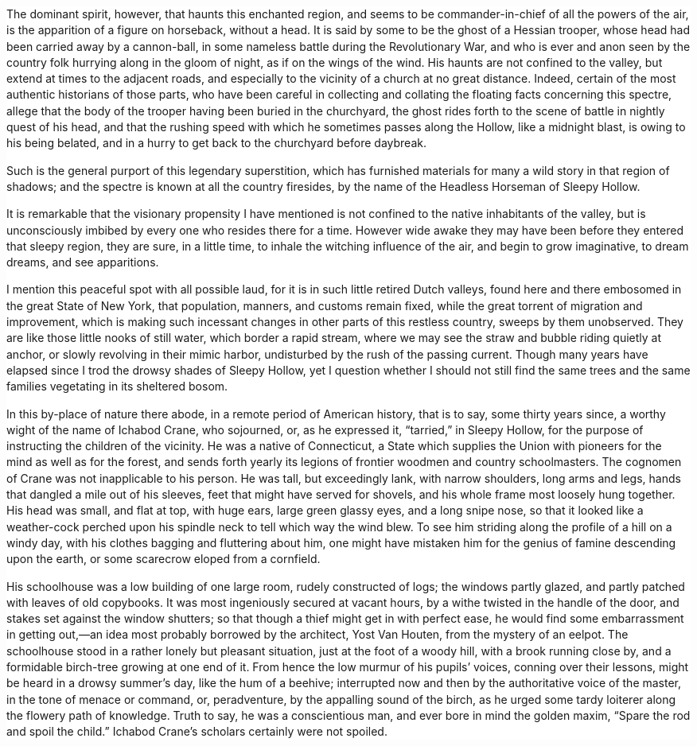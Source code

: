The dominant spirit, however, that haunts this enchanted region, and seems to be commander-in-chief of all the powers of the air, is the apparition of a figure on horseback, without a head. It is said by some to be the ghost of a Hessian trooper, whose head had been carried away by a cannon-ball, in some nameless battle during the Revolutionary War, and who is ever and anon seen by the country folk hurrying along in the gloom of night, as if on the wings of the wind. His haunts are not confined to the valley, but extend at times to the adjacent roads, and especially to the vicinity of a church at no great distance. Indeed, certain of the most authentic historians of those parts, who have been careful in collecting and collating the floating facts concerning this spectre, allege that the body of the trooper having been buried in the churchyard, the ghost rides forth to the scene of battle in nightly quest of his head, and that the rushing speed with which he sometimes passes along the Hollow, like a midnight blast, is owing to his being belated, and in a hurry to get back to the churchyard before daybreak.

Such is the general purport of this legendary superstition, which has furnished materials for many a wild story in that region of shadows; and the spectre is known at all the country firesides, by the name of the Headless Horseman of Sleepy Hollow.

It is remarkable that the visionary propensity I have mentioned is not confined to the native inhabitants of the valley, but is unconsciously imbibed by every one who resides there for a time. However wide awake they may have been before they entered that sleepy region, they are sure, in a little time, to inhale the witching influence of the air, and begin to grow imaginative, to dream dreams, and see apparitions.

I mention this peaceful spot with all possible laud, for it is in such little retired Dutch valleys, found here and there embosomed in the great State of New York, that population, manners, and customs remain fixed, while the great torrent of migration and improvement, which is making such incessant changes in other parts of this restless country, sweeps by them unobserved. They are like those little nooks of still water, which border a rapid stream, where we may see the straw and bubble riding quietly at anchor, or slowly revolving in their mimic harbor, undisturbed by the rush of the passing current. Though many years have elapsed since I trod the drowsy shades of Sleepy Hollow, yet I question whether I should not still find the same trees and the same families vegetating in its sheltered bosom.

In this by-place of nature there abode, in a remote period of American history, that is to say, some thirty years since, a worthy wight of the name of Ichabod Crane, who sojourned, or, as he expressed it, “tarried,” in Sleepy Hollow, for the purpose of instructing the children of the vicinity. He was a native of Connecticut, a State which supplies the Union with pioneers for the mind as well as for the forest, and sends forth yearly its legions of frontier woodmen and country schoolmasters. The cognomen of Crane was not inapplicable to his person. He was tall, but exceedingly lank, with narrow shoulders, long arms and legs, hands that dangled a mile out of his sleeves, feet that might have served for shovels, and his whole frame most loosely hung together. His head was small, and flat at top, with huge ears, large green glassy eyes, and a long snipe nose, so that it looked like a weather-cock perched upon his spindle neck to tell which way the wind blew. To see him striding along the profile of a hill on a windy day, with his clothes bagging and fluttering about him, one might have mistaken him for the genius of famine descending upon the earth, or some scarecrow eloped from a cornfield.

His schoolhouse was a low building of one large room, rudely constructed of logs; the windows partly glazed, and partly patched with leaves of old copybooks. It was most ingeniously secured at vacant hours, by a withe twisted in the handle of the door, and stakes set against the window shutters; so that though a thief might get in with perfect ease, he would find some embarrassment in getting out,—an idea most probably borrowed by the architect, Yost Van Houten, from the mystery of an eelpot. The schoolhouse stood in a rather lonely but pleasant situation, just at the foot of a woody hill, with a brook running close by, and a formidable birch-tree growing at one end of it. From hence the low murmur of his pupils’ voices, conning over their lessons, might be heard in a drowsy summer’s day, like the hum of a beehive; interrupted now and then by the authoritative voice of the master, in the tone of menace or command, or, peradventure, by the appalling sound of the birch, as he urged some tardy loiterer along the flowery path of knowledge. Truth to say, he was a conscientious man, and ever bore in mind the golden maxim, “Spare the rod and spoil the child.” Ichabod Crane’s scholars certainly were not spoiled.
